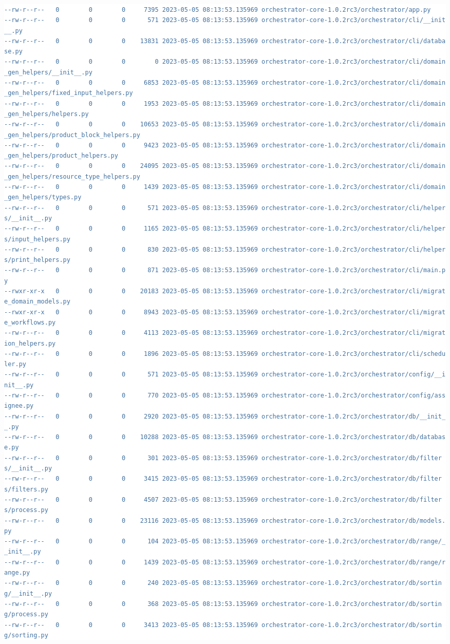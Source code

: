 ```diff
--rw-r--r--   0        0        0     7395 2023-05-05 08:13:53.135969 orchestrator-core-1.0.2rc3/orchestrator/app.py
--rw-r--r--   0        0        0      571 2023-05-05 08:13:53.135969 orchestrator-core-1.0.2rc3/orchestrator/cli/__init__.py
--rw-r--r--   0        0        0    13831 2023-05-05 08:13:53.135969 orchestrator-core-1.0.2rc3/orchestrator/cli/database.py
--rw-r--r--   0        0        0        0 2023-05-05 08:13:53.135969 orchestrator-core-1.0.2rc3/orchestrator/cli/domain_gen_helpers/__init__.py
--rw-r--r--   0        0        0     6853 2023-05-05 08:13:53.135969 orchestrator-core-1.0.2rc3/orchestrator/cli/domain_gen_helpers/fixed_input_helpers.py
--rw-r--r--   0        0        0     1953 2023-05-05 08:13:53.135969 orchestrator-core-1.0.2rc3/orchestrator/cli/domain_gen_helpers/helpers.py
--rw-r--r--   0        0        0    10653 2023-05-05 08:13:53.135969 orchestrator-core-1.0.2rc3/orchestrator/cli/domain_gen_helpers/product_block_helpers.py
--rw-r--r--   0        0        0     9423 2023-05-05 08:13:53.135969 orchestrator-core-1.0.2rc3/orchestrator/cli/domain_gen_helpers/product_helpers.py
--rw-r--r--   0        0        0    24095 2023-05-05 08:13:53.135969 orchestrator-core-1.0.2rc3/orchestrator/cli/domain_gen_helpers/resource_type_helpers.py
--rw-r--r--   0        0        0     1439 2023-05-05 08:13:53.135969 orchestrator-core-1.0.2rc3/orchestrator/cli/domain_gen_helpers/types.py
--rw-r--r--   0        0        0      571 2023-05-05 08:13:53.135969 orchestrator-core-1.0.2rc3/orchestrator/cli/helpers/__init__.py
--rw-r--r--   0        0        0     1165 2023-05-05 08:13:53.135969 orchestrator-core-1.0.2rc3/orchestrator/cli/helpers/input_helpers.py
--rw-r--r--   0        0        0      830 2023-05-05 08:13:53.135969 orchestrator-core-1.0.2rc3/orchestrator/cli/helpers/print_helpers.py
--rw-r--r--   0        0        0      871 2023-05-05 08:13:53.135969 orchestrator-core-1.0.2rc3/orchestrator/cli/main.py
--rwxr-xr-x   0        0        0    20183 2023-05-05 08:13:53.135969 orchestrator-core-1.0.2rc3/orchestrator/cli/migrate_domain_models.py
--rwxr-xr-x   0        0        0     8943 2023-05-05 08:13:53.135969 orchestrator-core-1.0.2rc3/orchestrator/cli/migrate_workflows.py
--rw-r--r--   0        0        0     4113 2023-05-05 08:13:53.135969 orchestrator-core-1.0.2rc3/orchestrator/cli/migration_helpers.py
--rw-r--r--   0        0        0     1896 2023-05-05 08:13:53.135969 orchestrator-core-1.0.2rc3/orchestrator/cli/scheduler.py
--rw-r--r--   0        0        0      571 2023-05-05 08:13:53.135969 orchestrator-core-1.0.2rc3/orchestrator/config/__init__.py
--rw-r--r--   0        0        0      770 2023-05-05 08:13:53.135969 orchestrator-core-1.0.2rc3/orchestrator/config/assignee.py
--rw-r--r--   0        0        0     2920 2023-05-05 08:13:53.135969 orchestrator-core-1.0.2rc3/orchestrator/db/__init__.py
--rw-r--r--   0        0        0    10288 2023-05-05 08:13:53.135969 orchestrator-core-1.0.2rc3/orchestrator/db/database.py
--rw-r--r--   0        0        0      301 2023-05-05 08:13:53.135969 orchestrator-core-1.0.2rc3/orchestrator/db/filters/__init__.py
--rw-r--r--   0        0        0     3415 2023-05-05 08:13:53.135969 orchestrator-core-1.0.2rc3/orchestrator/db/filters/filters.py
--rw-r--r--   0        0        0     4507 2023-05-05 08:13:53.135969 orchestrator-core-1.0.2rc3/orchestrator/db/filters/process.py
--rw-r--r--   0        0        0    23116 2023-05-05 08:13:53.135969 orchestrator-core-1.0.2rc3/orchestrator/db/models.py
--rw-r--r--   0        0        0      104 2023-05-05 08:13:53.135969 orchestrator-core-1.0.2rc3/orchestrator/db/range/__init__.py
--rw-r--r--   0        0        0     1439 2023-05-05 08:13:53.135969 orchestrator-core-1.0.2rc3/orchestrator/db/range/range.py
--rw-r--r--   0        0        0      240 2023-05-05 08:13:53.135969 orchestrator-core-1.0.2rc3/orchestrator/db/sorting/__init__.py
--rw-r--r--   0        0        0      368 2023-05-05 08:13:53.135969 orchestrator-core-1.0.2rc3/orchestrator/db/sorting/process.py
--rw-r--r--   0        0        0     3413 2023-05-05 08:13:53.135969 orchestrator-core-1.0.2rc3/orchestrator/db/sorting/sorting.py
```